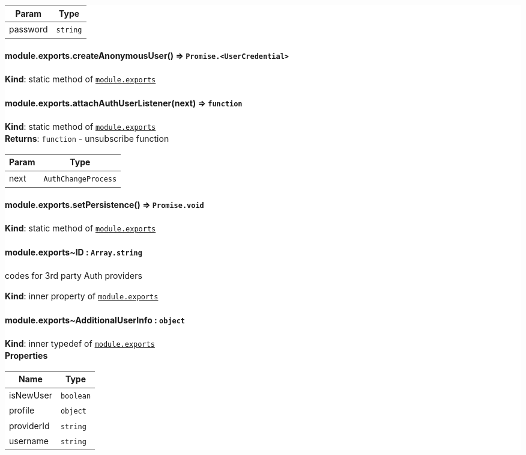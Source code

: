 | Param | Type |
| --- | --- |
| password | <code>string</code> | 

<a name="module_FirebaseAuthWrapper/authClient--module.exports.createAnonymousUser"></a>

#### module.exports.createAnonymousUser() ⇒ <code>Promise.&lt;UserCredential&gt;</code>
**Kind**: static method of [<code>module.exports</code>](#exp_module_FirebaseAuthWrapper/authClient--module.exports)  
<a name="module_FirebaseAuthWrapper/authClient--module.exports.attachAuthUserListener"></a>

#### module.exports.attachAuthUserListener(next) ⇒ <code>function</code>
**Kind**: static method of [<code>module.exports</code>](#exp_module_FirebaseAuthWrapper/authClient--module.exports)  
**Returns**: <code>function</code> - unsubscribe function  

| Param | Type |
| --- | --- |
| next | <code>AuthChangeProcess</code> | 

<a name="module_FirebaseAuthWrapper/authClient--module.exports.setPersistence"></a>

#### module.exports.setPersistence() ⇒ <code>Promise.void</code>
**Kind**: static method of [<code>module.exports</code>](#exp_module_FirebaseAuthWrapper/authClient--module.exports)  
<a name="module_FirebaseAuthWrapper/authClient--module.exports..ID"></a>

#### module.exports~ID : <code>Array.string</code>
codes for 3rd party Auth providers

**Kind**: inner property of [<code>module.exports</code>](#exp_module_FirebaseAuthWrapper/authClient--module.exports)  
<a name="module_FirebaseAuthWrapper/authClient--module.exports..AdditionalUserInfo"></a>

#### module.exports~AdditionalUserInfo : <code>object</code>
**Kind**: inner typedef of [<code>module.exports</code>](#exp_module_FirebaseAuthWrapper/authClient--module.exports)  
**Properties**

| Name | Type |
| --- | --- |
| isNewUser | <code>boolean</code> | 
| profile | <code>object</code> | 
| providerId | <code>string</code> | 
| username | <code>string</code> | 
